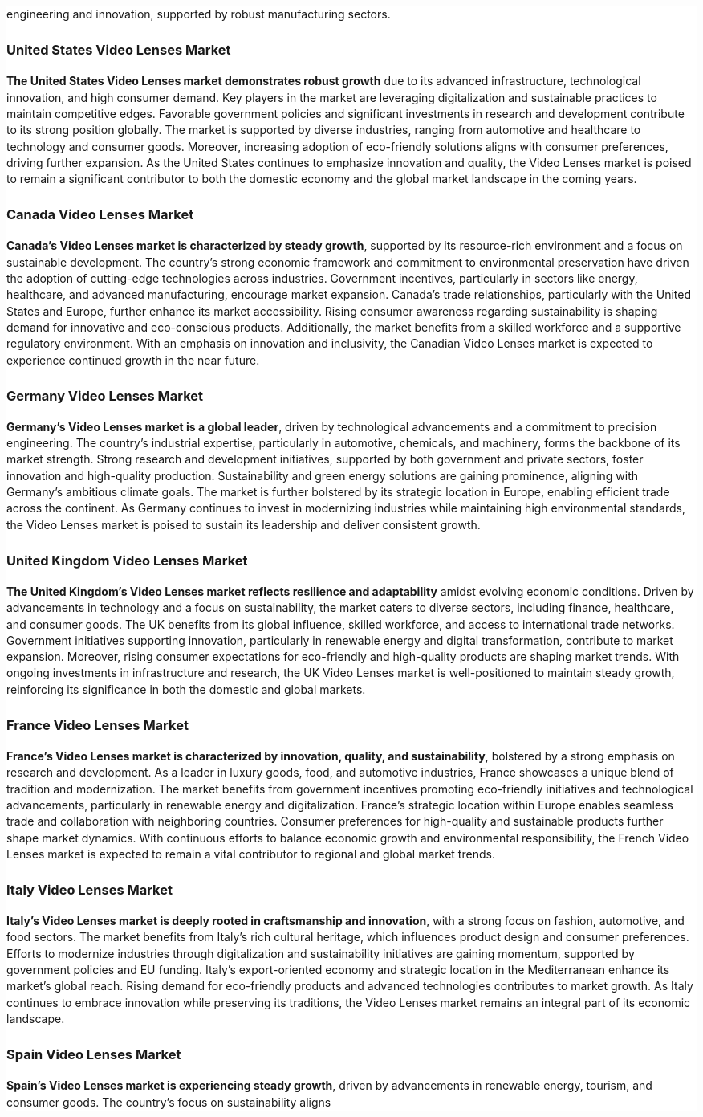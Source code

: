 engineering and innovation, supported by robust manufacturing sectors.</span></em></p></blockquote><h3><strong>United States Video Lenses Market</strong></h3><p><strong>The United States Video Lenses market demonstrates robust growth</strong> due to its advanced infrastructure, technological innovation, and high consumer demand. Key players in the market are leveraging digitalization and sustainable practices to maintain competitive edges. Favorable government policies and significant investments in research and development contribute to its strong position globally. The market is supported by diverse industries, ranging from automotive and healthcare to technology and consumer goods. Moreover, increasing adoption of eco-friendly solutions aligns with consumer preferences, driving further expansion. As the United States continues to emphasize innovation and quality, the Video Lenses market is poised to remain a significant contributor to both the domestic economy and the global market landscape in the coming years.</p><h3><strong>Canada Video Lenses Market</strong></h3><p><strong>Canada&rsquo;s Video Lenses market is characterized by steady growth</strong>, supported by its resource-rich environment and a focus on sustainable development. The country&rsquo;s strong economic framework and commitment to environmental preservation have driven the adoption of cutting-edge technologies across industries. Government incentives, particularly in sectors like energy, healthcare, and advanced manufacturing, encourage market expansion. Canada&rsquo;s trade relationships, particularly with the United States and Europe, further enhance its market accessibility. Rising consumer awareness regarding sustainability is shaping demand for innovative and eco-conscious products. Additionally, the market benefits from a skilled workforce and a supportive regulatory environment. With an emphasis on innovation and inclusivity, the Canadian Video Lenses market is expected to experience continued growth in the near future.</p><h3><strong>Germany Video Lenses Market</strong></h3><p><strong>Germany&rsquo;s Video Lenses market is a global leader</strong>, driven by technological advancements and a commitment to precision engineering. The country&rsquo;s industrial expertise, particularly in automotive, chemicals, and machinery, forms the backbone of its market strength. Strong research and development initiatives, supported by both government and private sectors, foster innovation and high-quality production. Sustainability and green energy solutions are gaining prominence, aligning with Germany&rsquo;s ambitious climate goals. The market is further bolstered by its strategic location in Europe, enabling efficient trade across the continent. As Germany continues to invest in modernizing industries while maintaining high environmental standards, the Video Lenses market is poised to sustain its leadership and deliver consistent growth.</p><h3><strong>United Kingdom Video Lenses Market</strong></h3><p><strong>The United Kingdom&rsquo;s Video Lenses market reflects resilience and adaptability</strong> amidst evolving economic conditions. Driven by advancements in technology and a focus on sustainability, the market caters to diverse sectors, including finance, healthcare, and consumer goods. The UK benefits from its global influence, skilled workforce, and access to international trade networks. Government initiatives supporting innovation, particularly in renewable energy and digital transformation, contribute to market expansion. Moreover, rising consumer expectations for eco-friendly and high-quality products are shaping market trends. With ongoing investments in infrastructure and research, the UK Video Lenses market is well-positioned to maintain steady growth, reinforcing its significance in both the domestic and global markets.</p><h3><strong>France Video Lenses Market</strong></h3><p><strong>France&rsquo;s Video Lenses market is characterized by innovation, quality, and sustainability</strong>, bolstered by a strong emphasis on research and development. As a leader in luxury goods, food, and automotive industries, France showcases a unique blend of tradition and modernization. The market benefits from government incentives promoting eco-friendly initiatives and technological advancements, particularly in renewable energy and digitalization. France&rsquo;s strategic location within Europe enables seamless trade and collaboration with neighboring countries. Consumer preferences for high-quality and sustainable products further shape market dynamics. With continuous efforts to balance economic growth and environmental responsibility, the French Video Lenses market is expected to remain a vital contributor to regional and global market trends.</p><h3><strong>Italy Video Lenses Market</strong></h3><p><strong>Italy&rsquo;s Video Lenses market is deeply rooted in craftsmanship and innovation</strong>, with a strong focus on fashion, automotive, and food sectors. The market benefits from Italy&rsquo;s rich cultural heritage, which influences product design and consumer preferences. Efforts to modernize industries through digitalization and sustainability initiatives are gaining momentum, supported by government policies and EU funding. Italy&rsquo;s export-oriented economy and strategic location in the Mediterranean enhance its market&rsquo;s global reach. Rising demand for eco-friendly products and advanced technologies contributes to market growth. As Italy continues to embrace innovation while preserving its traditions, the Video Lenses market remains an integral part of its economic landscape.</p><h3><strong>Spain Video Lenses Market</strong></h3><p><strong>Spain&rsquo;s Video Lenses market is experiencing steady growth</strong>, driven by advancements in renewable energy, tourism, and consumer goods. The country&rsquo;s focus on sustainability aligns
